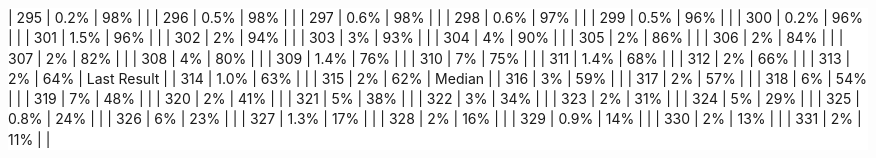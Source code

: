 | 295 | 0.2% | 98% |  |
| 296 | 0.5% | 98% |  |
| 297 | 0.6% | 98% |  |
| 298 | 0.6% | 97% |  |
| 299 | 0.5% | 96% |  |
| 300 | 0.2% | 96% |  |
| 301 | 1.5% | 96% |  |
| 302 | 2% | 94% |  |
| 303 | 3% | 93% |  |
| 304 | 4% | 90% |  |
| 305 | 2% | 86% |  |
| 306 | 2% | 84% |  |
| 307 | 2% | 82% |  |
| 308 | 4% | 80% |  |
| 309 | 1.4% | 76% |  |
| 310 | 7% | 75% |  |
| 311 | 1.4% | 68% |  |
| 312 | 2% | 66% |  |
| 313 | 2% | 64% | Last Result |
| 314 | 1.0% | 63% |  |
| 315 | 2% | 62% | Median |
| 316 | 3% | 59% |  |
| 317 | 2% | 57% |  |
| 318 | 6% | 54% |  |
| 319 | 7% | 48% |  |
| 320 | 2% | 41% |  |
| 321 | 5% | 38% |  |
| 322 | 3% | 34% |  |
| 323 | 2% | 31% |  |
| 324 | 5% | 29% |  |
| 325 | 0.8% | 24% |  |
| 326 | 6% | 23% |  |
| 327 | 1.3% | 17% |  |
| 328 | 2% | 16% |  |
| 329 | 0.9% | 14% |  |
| 330 | 2% | 13% |  |
| 331 | 2% | 11% |  |